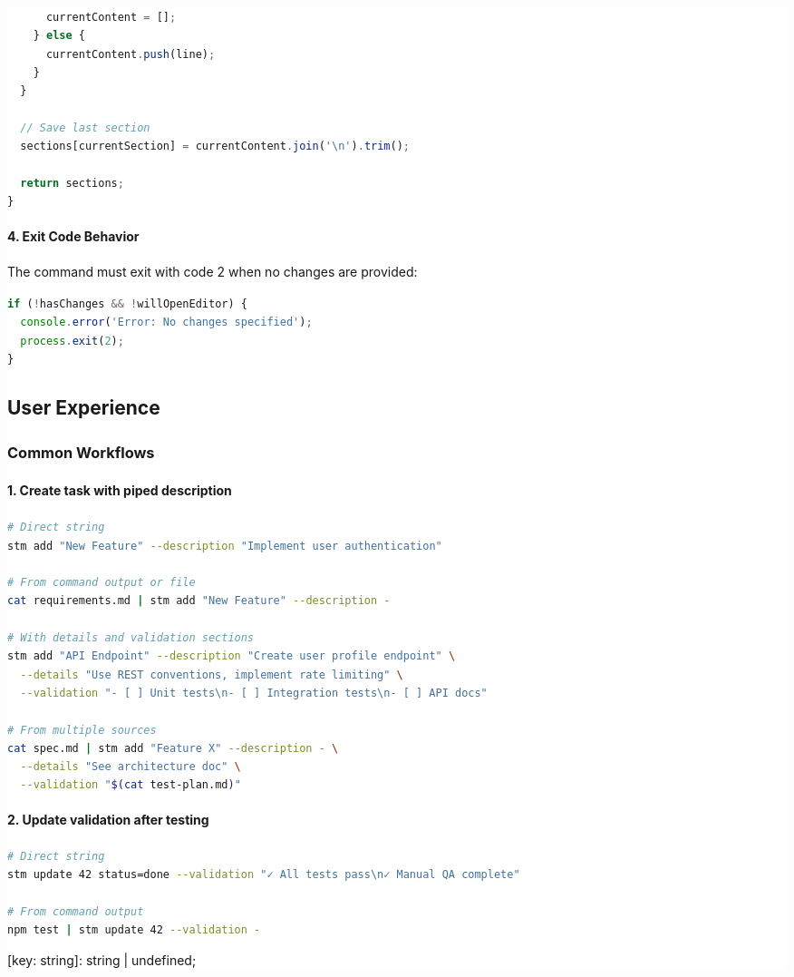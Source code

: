 ```typescript
      currentContent = [];
    } else {
      currentContent.push(line);
    }
  }

  // Save last section
  sections[currentSection] = currentContent.join('\n').trim();

  return sections;
}
```

#### 4. Exit Code Behavior

The command must exit with code 2 when no changes are provided:

```typescript
if (!hasChanges && !willOpenEditor) {
  console.error('Error: No changes specified');
  process.exit(2);
}
```

## User Experience

### Common Workflows

#### 1. Create task with piped description

```bash
# Direct string
stm add "New Feature" --description "Implement user authentication"

# From command output or file
cat requirements.md | stm add "New Feature" --description -

# With details and validation sections
stm add "API Endpoint" --description "Create user profile endpoint" \
  --details "Use REST conventions, implement rate limiting" \
  --validation "- [ ] Unit tests\n- [ ] Integration tests\n- [ ] API docs"

# From multiple sources
cat spec.md | stm add "Feature X" --description - \
  --details "See architecture doc" \
  --validation "$(cat test-plan.md)"
```

#### 2. Update validation after testing

```bash
# Direct string
stm update 42 status=done --validation "✓ All tests pass\n✓ Manual QA complete"

# From command output
npm test | stm update 42 --validation -
```


  [key: string]: string | undefined;